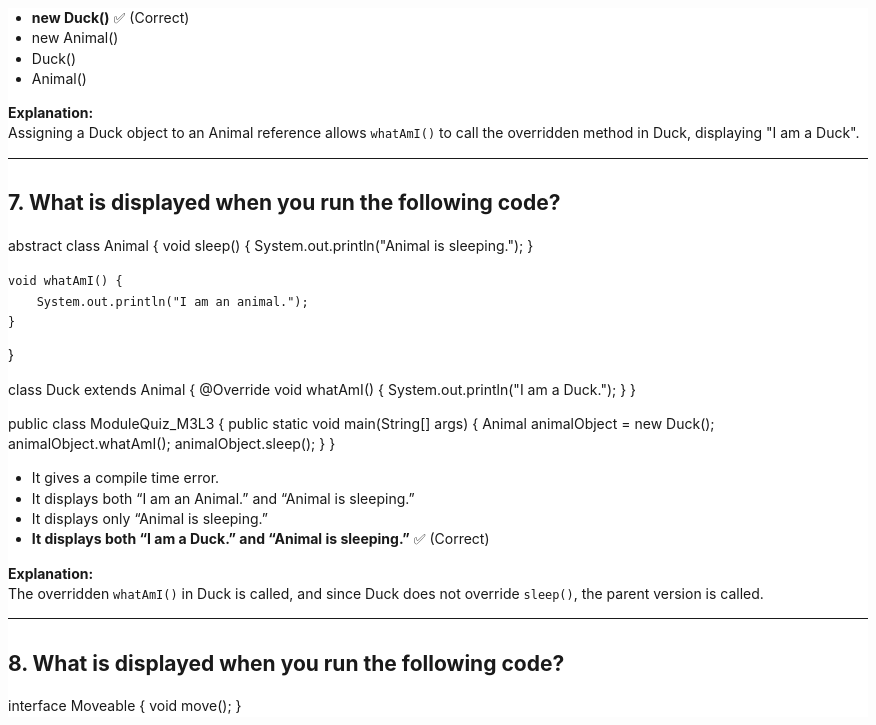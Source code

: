 
- **new Duck()** ✅ (Correct)
- new Animal()
- Duck()
- Animal()

**Explanation:**  
Assigning a Duck object to an Animal reference allows `whatAmI()` to call the overridden method in Duck, displaying "I am a Duck".

---

## 7. What is displayed when you run the following code?

abstract class Animal {
    void sleep() {
        System.out.println("Animal is sleeping.");
    }

    void whatAmI() {
        System.out.println("I am an animal.");
    }
}

class Duck extends Animal {
    @Override
    void whatAmI() {
        System.out.println("I am a Duck.");
    }
}

public class ModuleQuiz_M3L3 {
    public static void main(String[] args) {
        Animal animalObject = new Duck();
        animalObject.whatAmI();
        animalObject.sleep();
    }
}


- It gives a compile time error.
- It displays both “I am an Animal.” and “Animal is sleeping.”
- It displays only “Animal is sleeping.”
- **It displays both “I am a Duck.” and “Animal is sleeping.”** ✅ (Correct)

**Explanation:**  
The overridden `whatAmI()` in Duck is called, and since Duck does not override `sleep()`, the parent version is called.

---

## 8. What is displayed when you run the following code?

interface Moveable {
    void move();
}
